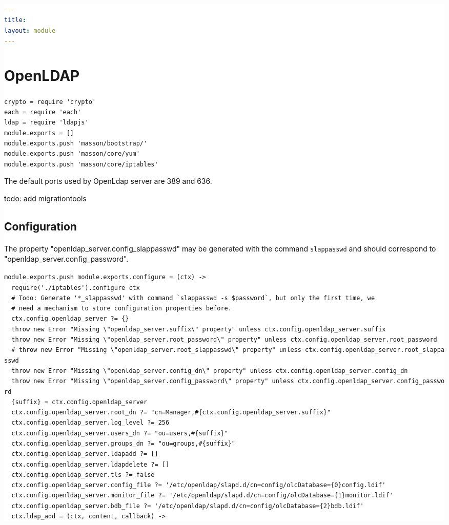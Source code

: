 ```yaml
---
title: 
layout: module
---
```


# OpenLDAP

    crypto = require 'crypto'
    each = require 'each'
    ldap = require 'ldapjs'
    module.exports = []
    module.exports.push 'masson/bootstrap/'
    module.exports.push 'masson/core/yum'
    module.exports.push 'masson/core/iptables'

The default ports used by OpenLdap server are 389 and 636.

todo: add migrationtools


Configuration
-------------

The property "openldap_server.config_slappasswd" may be generated with the command `slappasswd` 
and should correspond to "openldap_server.config_password".

    module.exports.push module.exports.configure = (ctx) ->
      require('./iptables').configure ctx
      # Todo: Generate '*_slappasswd' with command `slappasswd -s $password`, but only the first time, we
      # need a mechanism to store configuration properties before.
      ctx.config.openldap_server ?= {}
      throw new Error "Missing \"openldap_server.suffix\" property" unless ctx.config.openldap_server.suffix
      throw new Error "Missing \"openldap_server.root_password\" property" unless ctx.config.openldap_server.root_password
      # throw new Error "Missing \"openldap_server.root_slappasswd\" property" unless ctx.config.openldap_server.root_slappasswd
      throw new Error "Missing \"openldap_server.config_dn\" property" unless ctx.config.openldap_server.config_dn
      throw new Error "Missing \"openldap_server.config_password\" property" unless ctx.config.openldap_server.config_password
      {suffix} = ctx.config.openldap_server
      ctx.config.openldap_server.root_dn ?= "cn=Manager,#{ctx.config.openldap_server.suffix}"
      ctx.config.openldap_server.log_level ?= 256
      ctx.config.openldap_server.users_dn ?= "ou=users,#{suffix}"
      ctx.config.openldap_server.groups_dn ?= "ou=groups,#{suffix}"
      ctx.config.openldap_server.ldapadd ?= []
      ctx.config.openldap_server.ldapdelete ?= []
      ctx.config.openldap_server.tls ?= false
      ctx.config.openldap_server.config_file ?= '/etc/openldap/slapd.d/cn=config/olcDatabase={0}config.ldif'
      ctx.config.openldap_server.monitor_file ?= '/etc/openldap/slapd.d/cn=config/olcDatabase={1}monitor.ldif'
      ctx.config.openldap_server.bdb_file ?= '/etc/openldap/slapd.d/cn=config/olcDatabase={2}bdb.ldif'
      ctx.ldap_add = (ctx, content, callback) ->